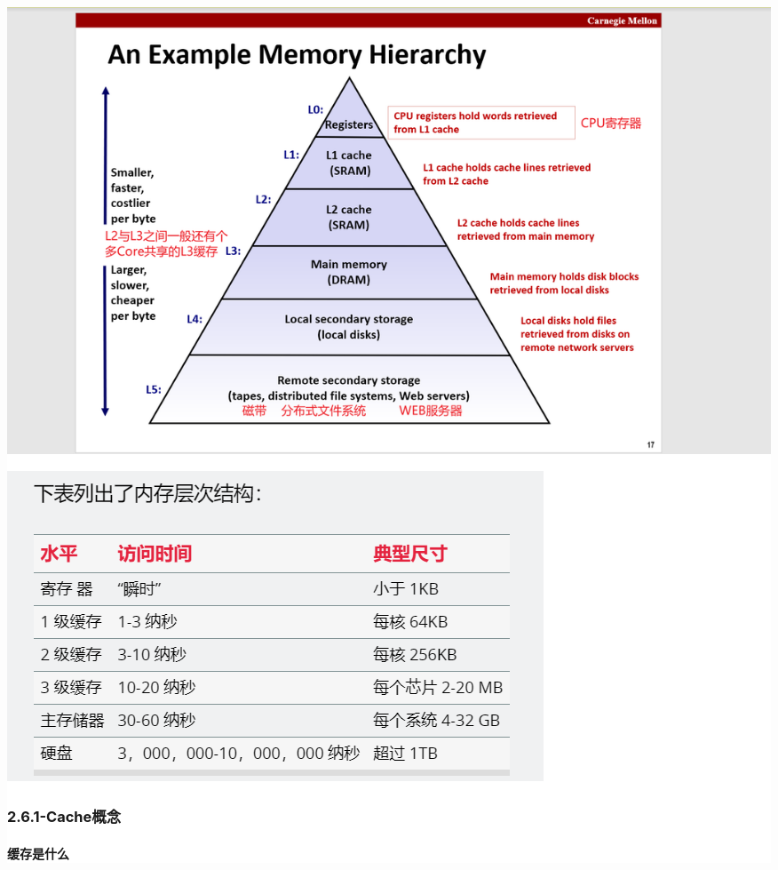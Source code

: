 ![image-20230725183012431](assets/C3-Hardware.assets/image-20230725183012431.png)

![image-20230813184828523](assets/C3-Hardware.assets/image-20230813184828523.png)

### 2.6.1-Cache概念

#### 缓存是什么
